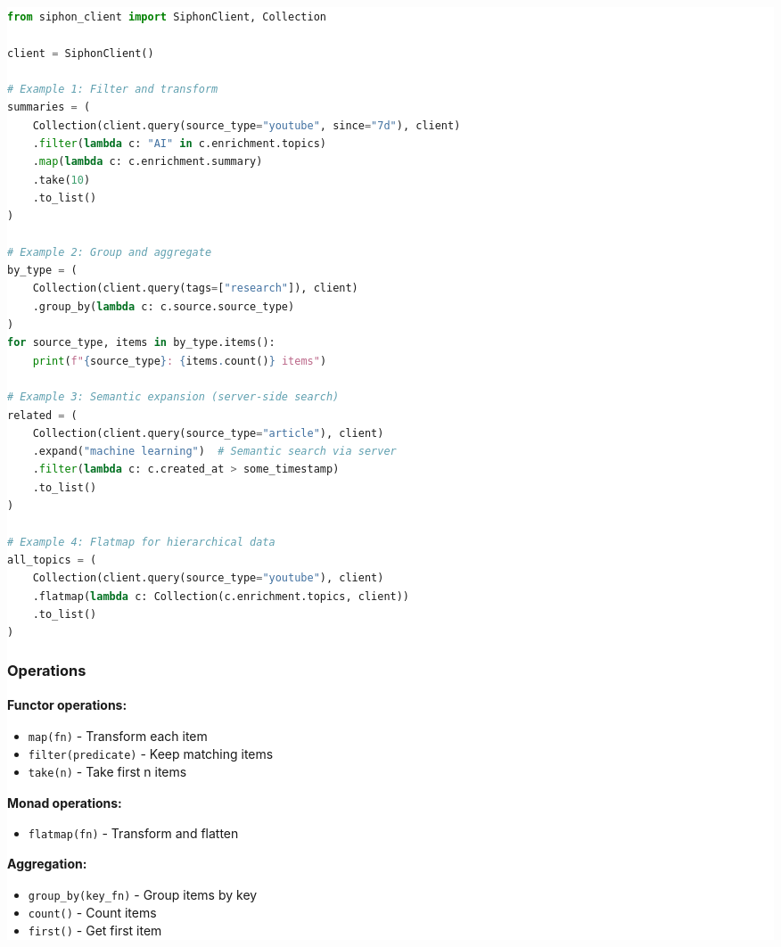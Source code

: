 ```python
from siphon_client import SiphonClient, Collection

client = SiphonClient()

# Example 1: Filter and transform
summaries = (
    Collection(client.query(source_type="youtube", since="7d"), client)
    .filter(lambda c: "AI" in c.enrichment.topics)
    .map(lambda c: c.enrichment.summary)
    .take(10)
    .to_list()
)

# Example 2: Group and aggregate
by_type = (
    Collection(client.query(tags=["research"]), client)
    .group_by(lambda c: c.source.source_type)
)
for source_type, items in by_type.items():
    print(f"{source_type}: {items.count()} items")

# Example 3: Semantic expansion (server-side search)
related = (
    Collection(client.query(source_type="article"), client)
    .expand("machine learning")  # Semantic search via server
    .filter(lambda c: c.created_at > some_timestamp)
    .to_list()
)

# Example 4: Flatmap for hierarchical data
all_topics = (
    Collection(client.query(source_type="youtube"), client)
    .flatmap(lambda c: Collection(c.enrichment.topics, client))
    .to_list()
)
```

### Operations

**Functor operations:**
- `map(fn)` - Transform each item
- `filter(predicate)` - Keep matching items
- `take(n)` - Take first n items

**Monad operations:**
- `flatmap(fn)` - Transform and flatten

**Aggregation:**
- `group_by(key_fn)` - Group items by key
- `count()` - Count items
- `first()` - Get first item
